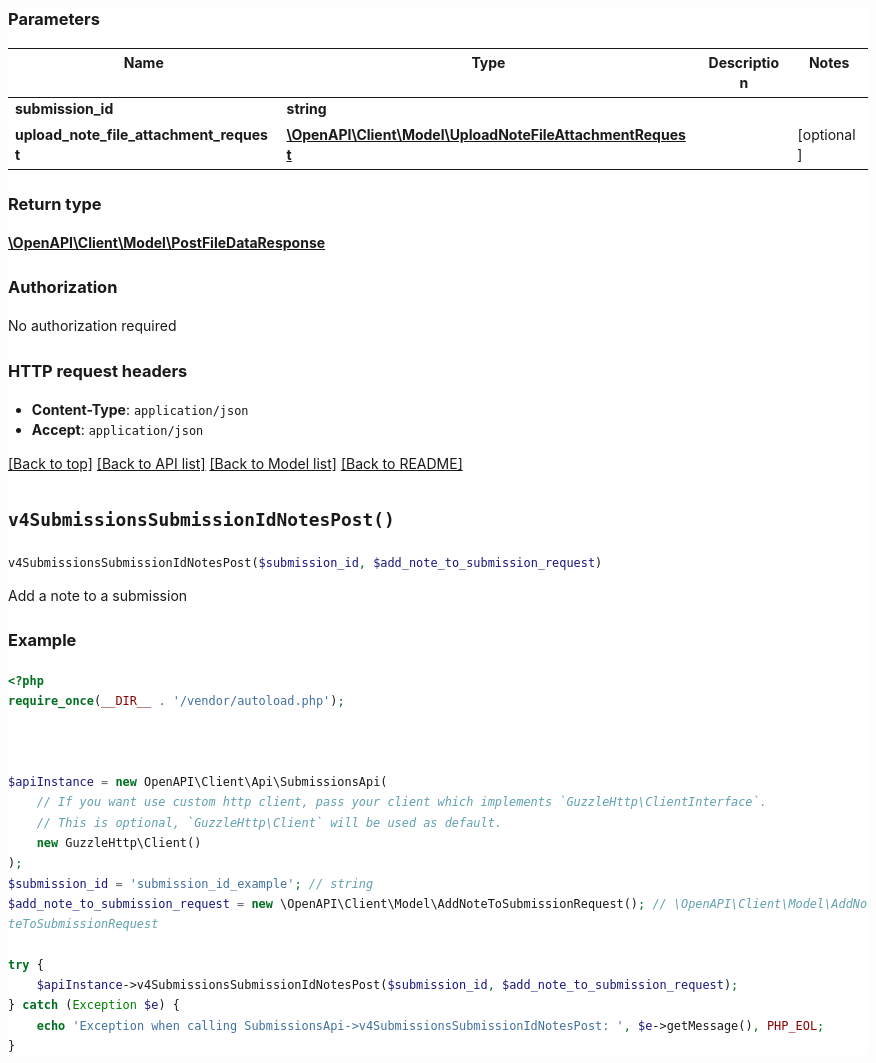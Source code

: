### Parameters

| Name | Type | Description  | Notes |
| ------------- | ------------- | ------------- | ------------- |
| **submission_id** | **string**|  | |
| **upload_note_file_attachment_request** | [**\OpenAPI\Client\Model\UploadNoteFileAttachmentRequest**](../Model/UploadNoteFileAttachmentRequest.md)|  | [optional] |

### Return type

[**\OpenAPI\Client\Model\PostFileDataResponse**](../Model/PostFileDataResponse.md)

### Authorization

No authorization required

### HTTP request headers

- **Content-Type**: `application/json`
- **Accept**: `application/json`

[[Back to top]](#) [[Back to API list]](../../README.md#endpoints)
[[Back to Model list]](../../README.md#models)
[[Back to README]](../../README.md)

## `v4SubmissionsSubmissionIdNotesPost()`

```php
v4SubmissionsSubmissionIdNotesPost($submission_id, $add_note_to_submission_request)
```

Add a note to a submission

### Example

```php
<?php
require_once(__DIR__ . '/vendor/autoload.php');



$apiInstance = new OpenAPI\Client\Api\SubmissionsApi(
    // If you want use custom http client, pass your client which implements `GuzzleHttp\ClientInterface`.
    // This is optional, `GuzzleHttp\Client` will be used as default.
    new GuzzleHttp\Client()
);
$submission_id = 'submission_id_example'; // string
$add_note_to_submission_request = new \OpenAPI\Client\Model\AddNoteToSubmissionRequest(); // \OpenAPI\Client\Model\AddNoteToSubmissionRequest

try {
    $apiInstance->v4SubmissionsSubmissionIdNotesPost($submission_id, $add_note_to_submission_request);
} catch (Exception $e) {
    echo 'Exception when calling SubmissionsApi->v4SubmissionsSubmissionIdNotesPost: ', $e->getMessage(), PHP_EOL;
}
```
